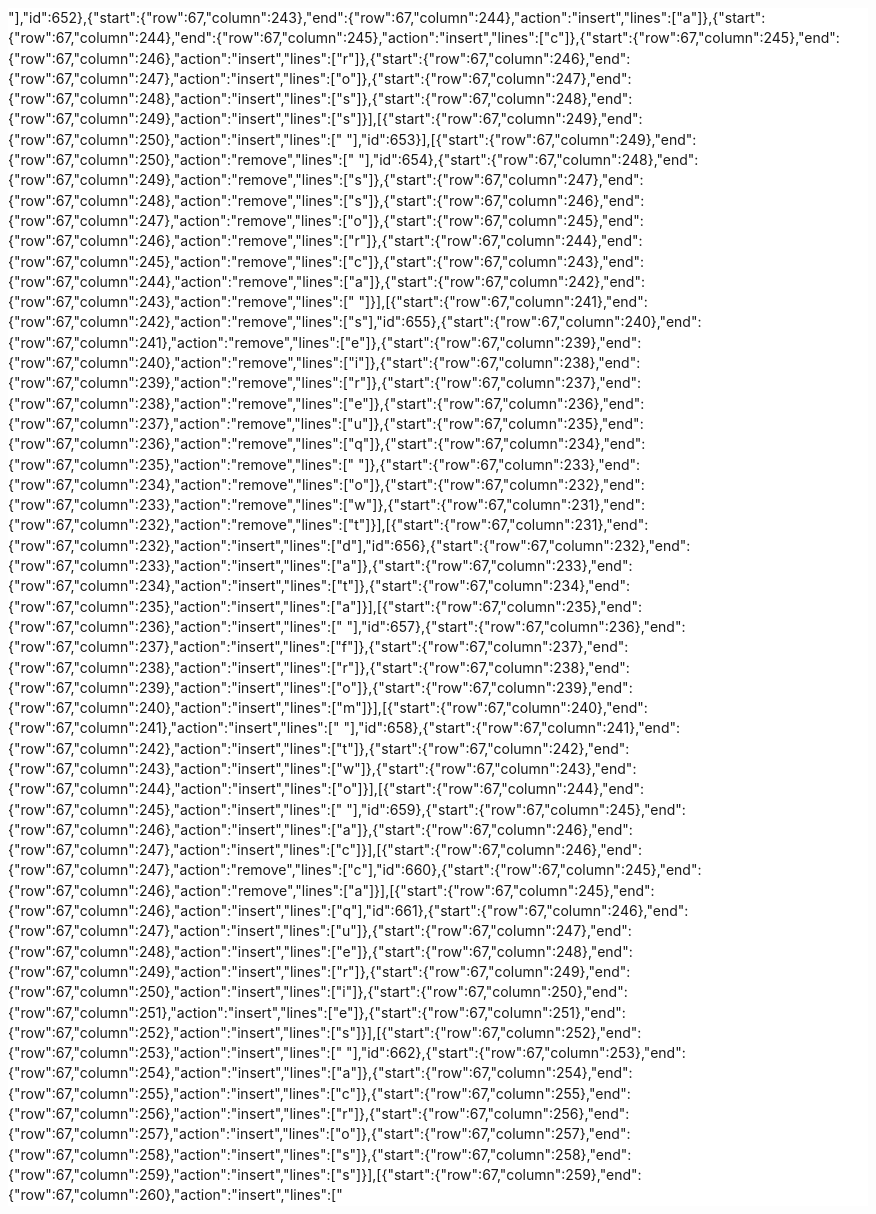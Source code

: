 "],"id":652},{"start":{"row":67,"column":243},"end":{"row":67,"column":244},"action":"insert","lines":["a"]},{"start":{"row":67,"column":244},"end":{"row":67,"column":245},"action":"insert","lines":["c"]},{"start":{"row":67,"column":245},"end":{"row":67,"column":246},"action":"insert","lines":["r"]},{"start":{"row":67,"column":246},"end":{"row":67,"column":247},"action":"insert","lines":["o"]},{"start":{"row":67,"column":247},"end":{"row":67,"column":248},"action":"insert","lines":["s"]},{"start":{"row":67,"column":248},"end":{"row":67,"column":249},"action":"insert","lines":["s"]}],[{"start":{"row":67,"column":249},"end":{"row":67,"column":250},"action":"insert","lines":[" "],"id":653}],[{"start":{"row":67,"column":249},"end":{"row":67,"column":250},"action":"remove","lines":[" "],"id":654},{"start":{"row":67,"column":248},"end":{"row":67,"column":249},"action":"remove","lines":["s"]},{"start":{"row":67,"column":247},"end":{"row":67,"column":248},"action":"remove","lines":["s"]},{"start":{"row":67,"column":246},"end":{"row":67,"column":247},"action":"remove","lines":["o"]},{"start":{"row":67,"column":245},"end":{"row":67,"column":246},"action":"remove","lines":["r"]},{"start":{"row":67,"column":244},"end":{"row":67,"column":245},"action":"remove","lines":["c"]},{"start":{"row":67,"column":243},"end":{"row":67,"column":244},"action":"remove","lines":["a"]},{"start":{"row":67,"column":242},"end":{"row":67,"column":243},"action":"remove","lines":[" "]}],[{"start":{"row":67,"column":241},"end":{"row":67,"column":242},"action":"remove","lines":["s"],"id":655},{"start":{"row":67,"column":240},"end":{"row":67,"column":241},"action":"remove","lines":["e"]},{"start":{"row":67,"column":239},"end":{"row":67,"column":240},"action":"remove","lines":["i"]},{"start":{"row":67,"column":238},"end":{"row":67,"column":239},"action":"remove","lines":["r"]},{"start":{"row":67,"column":237},"end":{"row":67,"column":238},"action":"remove","lines":["e"]},{"start":{"row":67,"column":236},"end":{"row":67,"column":237},"action":"remove","lines":["u"]},{"start":{"row":67,"column":235},"end":{"row":67,"column":236},"action":"remove","lines":["q"]},{"start":{"row":67,"column":234},"end":{"row":67,"column":235},"action":"remove","lines":[" "]},{"start":{"row":67,"column":233},"end":{"row":67,"column":234},"action":"remove","lines":["o"]},{"start":{"row":67,"column":232},"end":{"row":67,"column":233},"action":"remove","lines":["w"]},{"start":{"row":67,"column":231},"end":{"row":67,"column":232},"action":"remove","lines":["t"]}],[{"start":{"row":67,"column":231},"end":{"row":67,"column":232},"action":"insert","lines":["d"],"id":656},{"start":{"row":67,"column":232},"end":{"row":67,"column":233},"action":"insert","lines":["a"]},{"start":{"row":67,"column":233},"end":{"row":67,"column":234},"action":"insert","lines":["t"]},{"start":{"row":67,"column":234},"end":{"row":67,"column":235},"action":"insert","lines":["a"]}],[{"start":{"row":67,"column":235},"end":{"row":67,"column":236},"action":"insert","lines":[" "],"id":657},{"start":{"row":67,"column":236},"end":{"row":67,"column":237},"action":"insert","lines":["f"]},{"start":{"row":67,"column":237},"end":{"row":67,"column":238},"action":"insert","lines":["r"]},{"start":{"row":67,"column":238},"end":{"row":67,"column":239},"action":"insert","lines":["o"]},{"start":{"row":67,"column":239},"end":{"row":67,"column":240},"action":"insert","lines":["m"]}],[{"start":{"row":67,"column":240},"end":{"row":67,"column":241},"action":"insert","lines":[" "],"id":658},{"start":{"row":67,"column":241},"end":{"row":67,"column":242},"action":"insert","lines":["t"]},{"start":{"row":67,"column":242},"end":{"row":67,"column":243},"action":"insert","lines":["w"]},{"start":{"row":67,"column":243},"end":{"row":67,"column":244},"action":"insert","lines":["o"]}],[{"start":{"row":67,"column":244},"end":{"row":67,"column":245},"action":"insert","lines":[" "],"id":659},{"start":{"row":67,"column":245},"end":{"row":67,"column":246},"action":"insert","lines":["a"]},{"start":{"row":67,"column":246},"end":{"row":67,"column":247},"action":"insert","lines":["c"]}],[{"start":{"row":67,"column":246},"end":{"row":67,"column":247},"action":"remove","lines":["c"],"id":660},{"start":{"row":67,"column":245},"end":{"row":67,"column":246},"action":"remove","lines":["a"]}],[{"start":{"row":67,"column":245},"end":{"row":67,"column":246},"action":"insert","lines":["q"],"id":661},{"start":{"row":67,"column":246},"end":{"row":67,"column":247},"action":"insert","lines":["u"]},{"start":{"row":67,"column":247},"end":{"row":67,"column":248},"action":"insert","lines":["e"]},{"start":{"row":67,"column":248},"end":{"row":67,"column":249},"action":"insert","lines":["r"]},{"start":{"row":67,"column":249},"end":{"row":67,"column":250},"action":"insert","lines":["i"]},{"start":{"row":67,"column":250},"end":{"row":67,"column":251},"action":"insert","lines":["e"]},{"start":{"row":67,"column":251},"end":{"row":67,"column":252},"action":"insert","lines":["s"]}],[{"start":{"row":67,"column":252},"end":{"row":67,"column":253},"action":"insert","lines":[" "],"id":662},{"start":{"row":67,"column":253},"end":{"row":67,"column":254},"action":"insert","lines":["a"]},{"start":{"row":67,"column":254},"end":{"row":67,"column":255},"action":"insert","lines":["c"]},{"start":{"row":67,"column":255},"end":{"row":67,"column":256},"action":"insert","lines":["r"]},{"start":{"row":67,"column":256},"end":{"row":67,"column":257},"action":"insert","lines":["o"]},{"start":{"row":67,"column":257},"end":{"row":67,"column":258},"action":"insert","lines":["s"]},{"start":{"row":67,"column":258},"end":{"row":67,"column":259},"action":"insert","lines":["s"]}],[{"start":{"row":67,"column":259},"end":{"row":67,"column":260},"action":"insert","lines":["